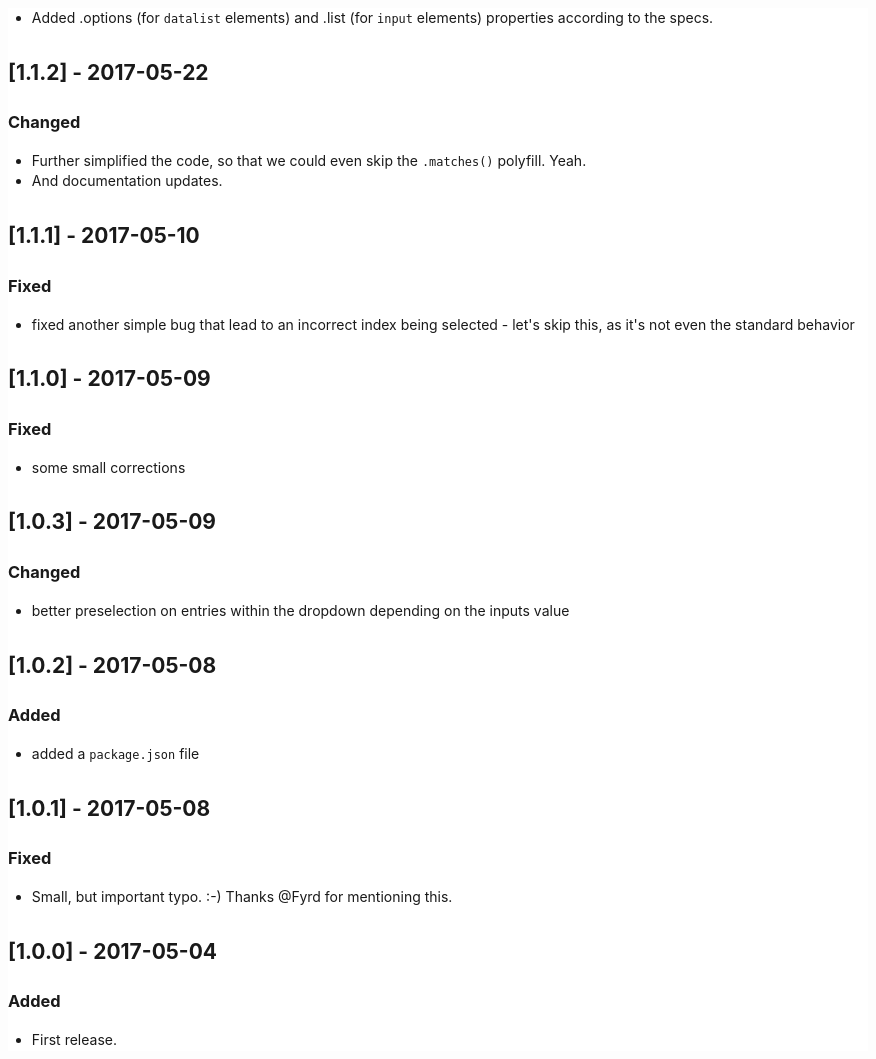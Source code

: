 - Added .options (for `datalist` elements) and .list (for `input` elements) properties according to the specs.

## [1.1.2] - 2017-05-22

### Changed

- Further simplified the code, so that we could even skip the `.matches()` polyfill. Yeah.
- And documentation updates.

## [1.1.1] - 2017-05-10

### Fixed

- fixed another simple bug that lead to an incorrect index being selected - let's skip this, as it's not even the standard behavior

## [1.1.0] - 2017-05-09

### Fixed

- some small corrections

## [1.0.3] - 2017-05-09

### Changed

- better preselection on entries within the dropdown depending on the inputs value

## [1.0.2] - 2017-05-08

### Added

- added a `package.json` file

## [1.0.1] - 2017-05-08

### Fixed

- Small, but important typo. :-) Thanks @Fyrd for mentioning this.

## [1.0.0] - 2017-05-04

### Added

- First release.
